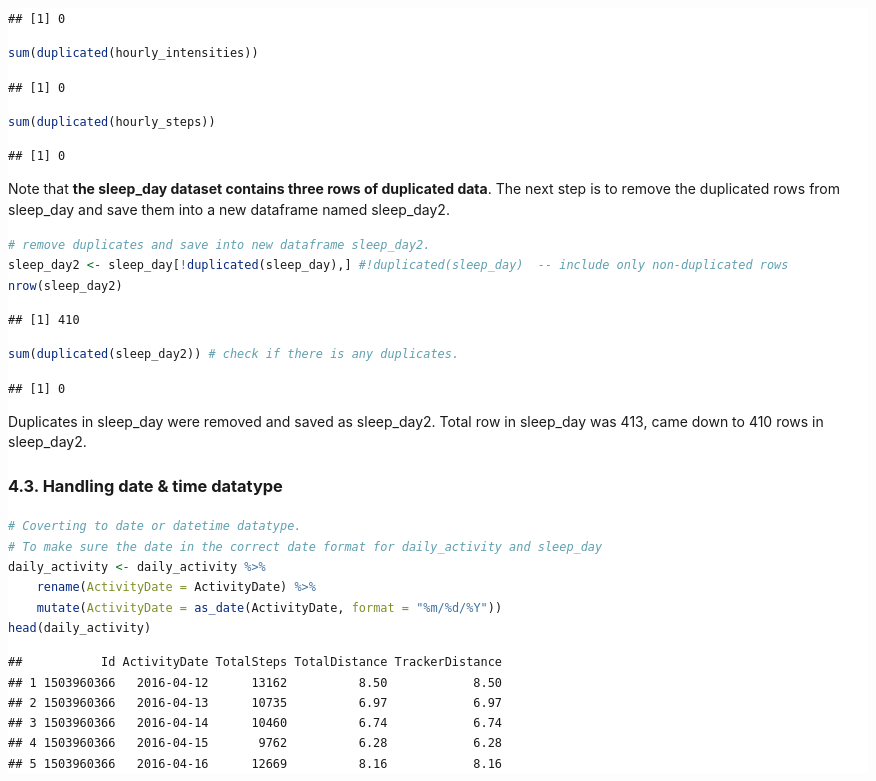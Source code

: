     ## [1] 0

``` r
sum(duplicated(hourly_intensities))
```

    ## [1] 0

``` r
sum(duplicated(hourly_steps))
```

    ## [1] 0

Note that **the sleep_day dataset contains three rows of duplicated
data**. The next step is to remove the duplicated rows from sleep_day
and save them into a new dataframe named sleep_day2.

``` r
# remove duplicates and save into new dataframe sleep_day2. 
sleep_day2 <- sleep_day[!duplicated(sleep_day),] #!duplicated(sleep_day)  -- include only non-duplicated rows 
nrow(sleep_day2)
```

    ## [1] 410

``` r
sum(duplicated(sleep_day2)) # check if there is any duplicates. 
```

    ## [1] 0

Duplicates in sleep_day were removed and saved as sleep_day2. Total row
in sleep_day was 413, came down to 410 rows in sleep_day2.

### 4.3. Handling date & time datatype

``` r
# Coverting to date or datetime datatype.  
# To make sure the date in the correct date format for daily_activity and sleep_day
daily_activity <- daily_activity %>% 
    rename(ActivityDate = ActivityDate) %>% 
    mutate(ActivityDate = as_date(ActivityDate, format = "%m/%d/%Y")) 
head(daily_activity)
```

    ##           Id ActivityDate TotalSteps TotalDistance TrackerDistance
    ## 1 1503960366   2016-04-12      13162          8.50            8.50
    ## 2 1503960366   2016-04-13      10735          6.97            6.97
    ## 3 1503960366   2016-04-14      10460          6.74            6.74
    ## 4 1503960366   2016-04-15       9762          6.28            6.28
    ## 5 1503960366   2016-04-16      12669          8.16            8.16